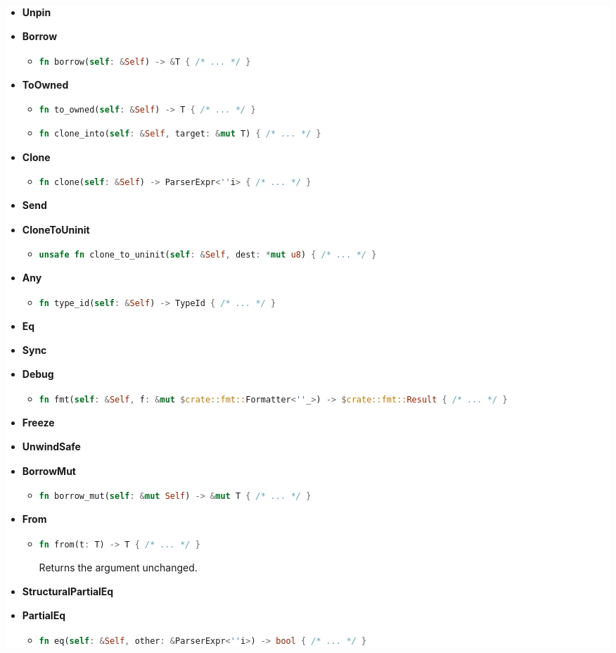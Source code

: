 - **Unpin**
- **Borrow**
  - ```rust
    fn borrow(self: &Self) -> &T { /* ... */ }
    ```

- **ToOwned**
  - ```rust
    fn to_owned(self: &Self) -> T { /* ... */ }
    ```

  - ```rust
    fn clone_into(self: &Self, target: &mut T) { /* ... */ }
    ```

- **Clone**
  - ```rust
    fn clone(self: &Self) -> ParserExpr<''i> { /* ... */ }
    ```

- **Send**
- **CloneToUninit**
  - ```rust
    unsafe fn clone_to_uninit(self: &Self, dest: *mut u8) { /* ... */ }
    ```

- **Any**
  - ```rust
    fn type_id(self: &Self) -> TypeId { /* ... */ }
    ```

- **Eq**
- **Sync**
- **Debug**
  - ```rust
    fn fmt(self: &Self, f: &mut $crate::fmt::Formatter<''_>) -> $crate::fmt::Result { /* ... */ }
    ```

- **Freeze**
- **UnwindSafe**
- **BorrowMut**
  - ```rust
    fn borrow_mut(self: &mut Self) -> &mut T { /* ... */ }
    ```

- **From**
  - ```rust
    fn from(t: T) -> T { /* ... */ }
    ```
    Returns the argument unchanged.

- **StructuralPartialEq**
- **PartialEq**
  - ```rust
    fn eq(self: &Self, other: &ParserExpr<''i>) -> bool { /* ... */ }
    ```
